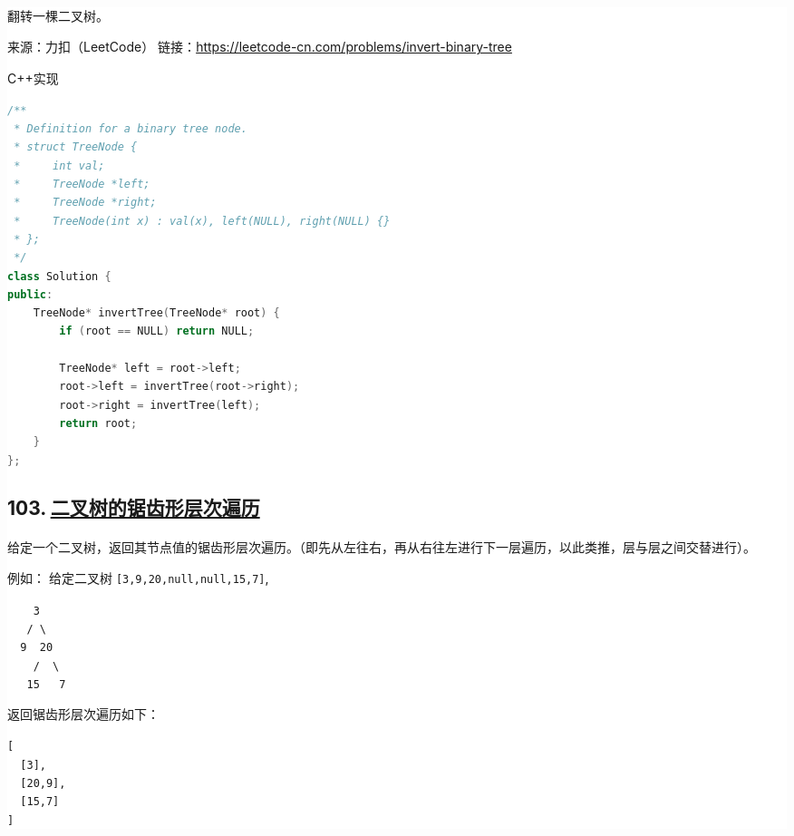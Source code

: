 翻转一棵二叉树。

来源：力扣（LeetCode）
链接：https://leetcode-cn.com/problems/invert-binary-tree



C++实现

```c++
/**
 * Definition for a binary tree node.
 * struct TreeNode {
 *     int val;
 *     TreeNode *left;
 *     TreeNode *right;
 *     TreeNode(int x) : val(x), left(NULL), right(NULL) {}
 * };
 */
class Solution {
public:
    TreeNode* invertTree(TreeNode* root) {
        if (root == NULL) return NULL;
        
        TreeNode* left = root->left;
        root->left = invertTree(root->right);
        root->right = invertTree(left);
        return root;
    }
};
```



## 103. [二叉树的锯齿形层次遍历](https://leetcode-cn.com/problems/binary-tree-zigzag-level-order-traversal)

给定一个二叉树，返回其节点值的锯齿形层次遍历。（即先从左往右，再从右往左进行下一层遍历，以此类推，层与层之间交替进行）。

例如：
给定二叉树 `[3,9,20,null,null,15,7]`,

```
    3
   / \
  9  20
    /  \
   15   7
```

返回锯齿形层次遍历如下：

```
[
  [3],
  [20,9],
  [15,7]
]
```
